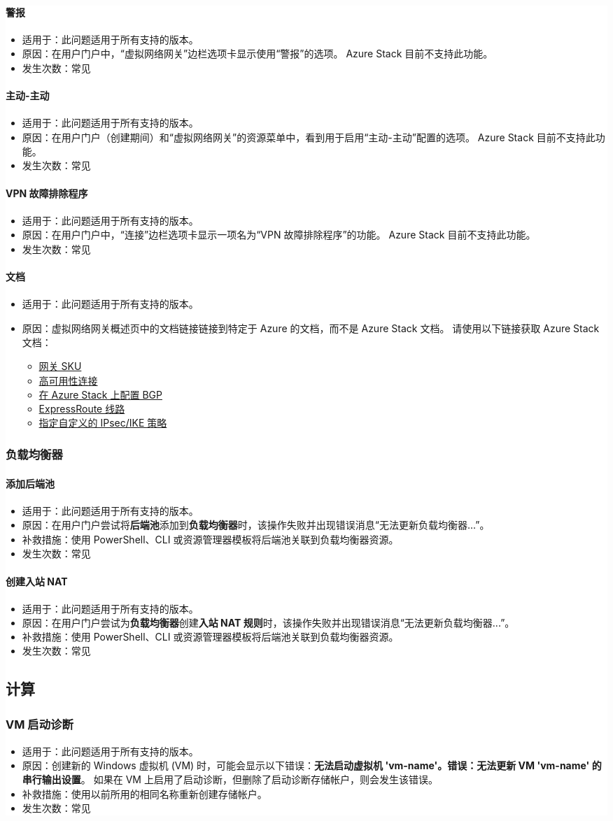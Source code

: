 #### <a name="alerts"></a>警报

- 适用于：此问题适用于所有支持的版本。
- 原因：在用户门户中，“虚拟网络网关”边栏选项卡显示使用“警报”的选项。   Azure Stack 目前不支持此功能。
- 发生次数：常见

#### <a name="active-active"></a>主动-主动

- 适用于：此问题适用于所有支持的版本。
- 原因：在用户门户（创建期间）和“虚拟网络网关”的资源菜单中，看到用于启用“主动-主动”配置的选项。   Azure Stack 目前不支持此功能。
- 发生次数：常见

#### <a name="vpn-troubleshooter"></a>VPN 故障排除程序

- 适用于：此问题适用于所有支持的版本。
- 原因：在用户门户中，“连接”边栏选项卡显示一项名为“VPN 故障排除程序”的功能。   Azure Stack 目前不支持此功能。
- 发生次数：常见

#### <a name="documentation"></a>文档

- 适用于：此问题适用于所有支持的版本。
- 原因：虚拟网络网关概述页中的文档链接链接到特定于 Azure 的文档，而不是 Azure Stack 文档。 请使用以下链接获取 Azure Stack 文档：

  - [网关 SKU](../user/azure-stack-vpn-gateway-about-vpn-gateways.md#gateway-skus)
  - [高可用性连接](../user/azure-stack-vpn-gateway-about-vpn-gateways.md#gateway-availability)
  - [在 Azure Stack 上配置 BGP](../user/azure-stack-vpn-gateway-settings.md#gateway-requirements)
  - [ExpressRoute 线路](azure-stack-connect-expressroute.md)
  - [指定自定义的 IPsec/IKE 策略](../user/azure-stack-vpn-gateway-settings.md#ipsecike-parameters)

### <a name="load-balancer"></a>负载均衡器

#### <a name="add-backend-pool"></a>添加后端池

- 适用于：此问题适用于所有支持的版本。
- 原因：在用户门户尝试将**后端池**添加到**负载均衡器**时，该操作失败并出现错误消息“无法更新负载均衡器...”。 
- 补救措施：使用 PowerShell、CLI 或资源管理器模板将后端池关联到负载均衡器资源。
- 发生次数：常见

#### <a name="create-inbound-nat"></a>创建入站 NAT

- 适用于：此问题适用于所有支持的版本。
- 原因：在用户门户尝试为**负载均衡器**创建**入站 NAT 规则**时，该操作失败并出现错误消息“无法更新负载均衡器...”。 
- 补救措施：使用 PowerShell、CLI 或资源管理器模板将后端池关联到负载均衡器资源。
- 发生次数：常见

## <a name="compute"></a>计算

### <a name="vm-boot-diagnostics"></a>VM 启动诊断

- 适用于：此问题适用于所有支持的版本。
- 原因：创建新的 Windows 虚拟机 (VM) 时，可能会显示以下错误：**无法启动虚拟机 'vm-name'。错误：无法更新 VM 'vm-name' 的串行输出设置**。 如果在 VM 上启用了启动诊断，但删除了启动诊断存储帐户，则会发生该错误。
- 补救措施：使用以前所用的相同名称重新创建存储帐户。
- 发生次数：常见
